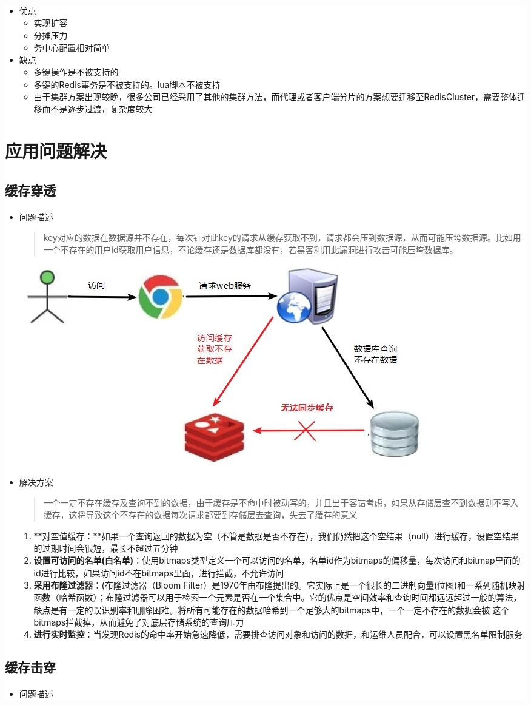 * 优点
  * 实现扩容
  * 分摊压力
  * 务中心配置相对简单
* 缺点
  * 多键操作是不被支持的
  * 多键的Redis事务是不被支持的。lua脚本不被支持
  * 由于集群方案出现较晚，很多公司已经采用了其他的集群方法，而代理或者客户端分片的方案想要迁移至RedisCluster，需要整体迁移而不是逐步过渡，复杂度较大

# 应用问题解决

## 缓存穿透

* 问题描述

  > key对应的数据在数据源并不存在，每次针对此key的请求从缓存获取不到，请求都会压到数据源，从而可能压垮数据源。比如用一个不存在的用户id获取用户信息，不论缓存还是数据库都没有，若黑客利用此漏洞进行攻击可能压垮数据库。

  ![](.\img\125.jpg)

* 解决方案

  > 一个一定不存在缓存及查询不到的数据，由于缓存是不命中时被动写的，并且出于容错考虑，如果从存储层查不到数据则不写入缓存，这将导致这个不存在的数据每次请求都要到存储层去查询，失去了缓存的意义

  1. **对空值缓存：**如果一个查询返回的数据为空（不管是数据是否不存在），我们仍然把这个空结果（null）进行缓存，设置空结果的过期时间会很短，最长不超过五分钟
  2. **设置可访问的名单(白名单)**：使用bitmaps类型定义一个可以访问的名单，名单id作为bitmaps的偏移量，每次访问和bitmap里面的id进行比较，如果访问id不在bitmaps里面，进行拦截，不允许访问
  3. **采用布隆过滤器**：(布隆过滤器（Bloom Filter）是1970年由布隆提出的。它实际上是一个很长的二进制向量(位图)和一系列随机映射函数（哈希函数）；布隆过滤器可以用于检索一个元素是否在一个集合中。它的优点是空间效率和查询时间都远远超过一般的算法，缺点是有一定的误识别率和删除困难。将所有可能存在的数据哈希到一个足够大的bitmaps中，一个一定不存在的数据会被 这个bitmaps拦截掉，从而避免了对底层存储系统的查询压力
  4. **进行实时监控**：当发现Redis的命中率开始急速降低，需要排查访问对象和访问的数据，和运维人员配合，可以设置黑名单限制服务

## 缓存击穿

* 问题描述
